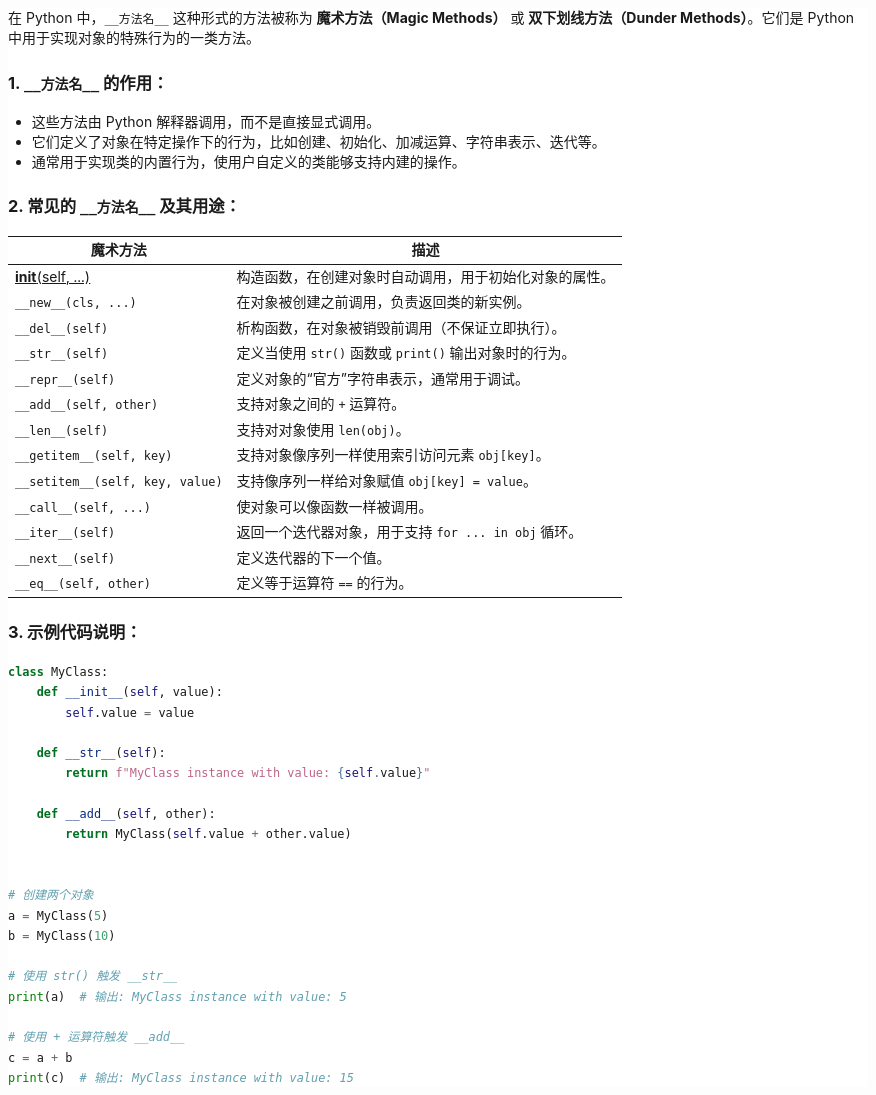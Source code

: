 在 Python 中，`__方法名__` 这种形式的方法被称为 **魔术方法（Magic Methods）** 或 **双下划线方法（Dunder Methods）**。它们是
Python 中用于实现对象的特殊行为的一类方法。

### 1. `__方法名__` 的作用：

- 这些方法由 Python 解释器调用，而不是直接显式调用。
- 它们定义了对象在特定操作下的行为，比如创建、初始化、加减运算、字符串表示、迭代等。
- 通常用于实现类的内置行为，使用户自定义的类能够支持内建的操作。

### 2. 常见的 `__方法名__` 及其用途：

| 魔术方法                                                                                                            | 描述                                    |
|-----------------------------------------------------------------------------------------------------------------|---------------------------------------|
| [__init__(self, ...)](file://D:\code\py\python-study\05-tools\package-management\02_poetry_modern.py#L481-L483) | 构造函数，在创建对象时自动调用，用于初始化对象的属性。           |
| `__new__(cls, ...)`                                                                                             | 在对象被创建之前调用，负责返回类的新实例。                 |
| `__del__(self)`                                                                                                 | 析构函数，在对象被销毁前调用（不保证立即执行）。              |
| `__str__(self)`                                                                                                 | 定义当使用 `str()` 函数或 `print()` 输出对象时的行为。 |
| `__repr__(self)`                                                                                                | 定义对象的“官方”字符串表示，通常用于调试。                |
| `__add__(self, other)`                                                                                          | 支持对象之间的 `+` 运算符。                      |
| `__len__(self)`                                                                                                 | 支持对对象使用 `len(obj)`。                   |
| `__getitem__(self, key)`                                                                                        | 支持对象像序列一样使用索引访问元素 `obj[key]`。         |
| `__setitem__(self, key, value)`                                                                                 | 支持像序列一样给对象赋值 `obj[key] = value`。      |
| `__call__(self, ...)`                                                                                           | 使对象可以像函数一样被调用。                        |
| `__iter__(self)`                                                                                                | 返回一个迭代器对象，用于支持 `for ... in obj` 循环。   |
| `__next__(self)`                                                                                                | 定义迭代器的下一个值。                           |
| `__eq__(self, other)`                                                                                           | 定义等于运算符 `==` 的行为。                     |

### 3. 示例代码说明：

```python
class MyClass:
    def __init__(self, value):
        self.value = value

    def __str__(self):
        return f"MyClass instance with value: {self.value}"

    def __add__(self, other):
        return MyClass(self.value + other.value)


# 创建两个对象
a = MyClass(5)
b = MyClass(10)

# 使用 str() 触发 __str__
print(a)  # 输出: MyClass instance with value: 5

# 使用 + 运算符触发 __add__
c = a + b
print(c)  # 输出: MyClass instance with value: 15
```
